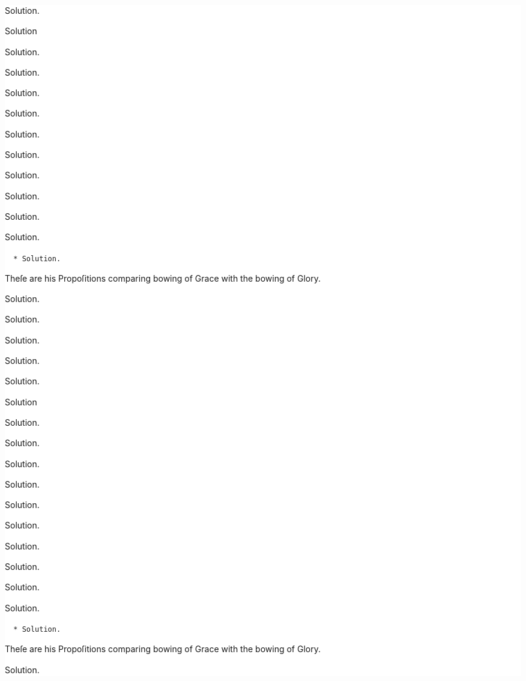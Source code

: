 Solution.

Solution

Solution.

Solution.

Solution.

Solution.

Solution.

Solution.

Solution.

Solution.

Solution.

Solution.

      * Solution.

Theſe are his Propoſitions comparing bowing of Grace with the bowing of Glory.

Solution.

Solution.

Solution.

Solution.

Solution.

Solution

Solution.

Solution.

Solution.

Solution.

Solution.

Solution.

Solution.

Solution.

Solution.

Solution.

      * Solution.

Theſe are his Propoſitions comparing bowing of Grace with the bowing of Glory.

Solution.
